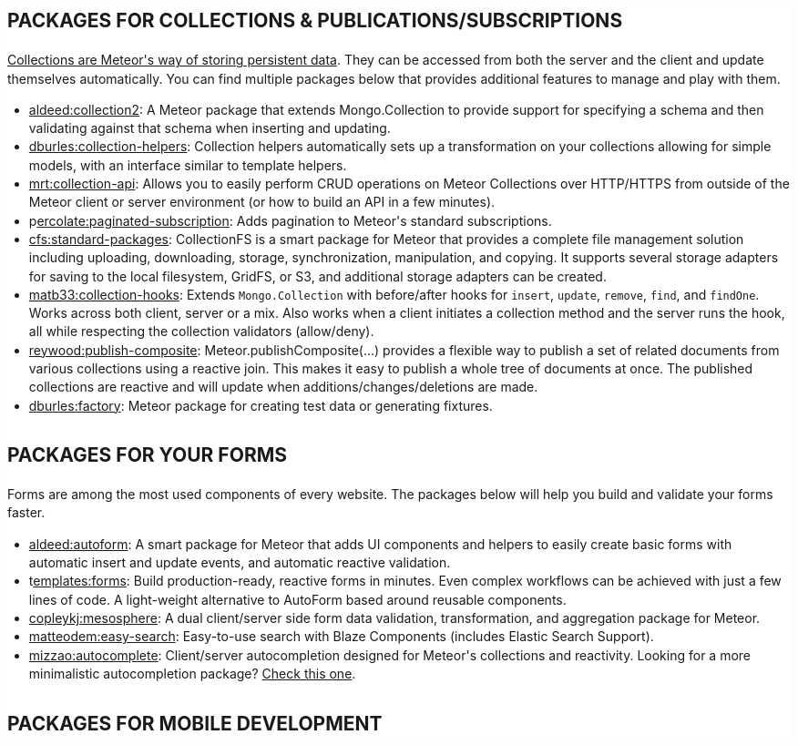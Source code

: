 ## PACKAGES FOR COLLECTIONS & PUBLICATIONS/SUBSCRIPTIONS

[Collections are Meteor's way of storing persistent data](https://www.meteor.com/try/3). They can be accessed from both the server and the client and update themselves automatically. You can find multiple packages below that provides additional features to manage and play with them.

- [aldeed:collection2](https://github.com/aldeed/meteor-collection2): A Meteor package that extends Mongo.Collection to provide support for specifying a schema and then validating against that schema when inserting and updating.
- [dburles:collection-helpers](https://github.com/dburles/meteor-collection-helpers): Collection helpers automatically sets up a transformation on your collections allowing for simple models, with an interface similar to template helpers.
- [mrt:collection-api](https://github.com/crazytoad/meteor-collectionapi): Allows you to easily perform CRUD operations on Meteor Collections over HTTP/HTTPS from outside of the Meteor client or server environment (or how to build an API in a few minutes).
- p[ercolate:paginated-subscription](https://github.com/percolatestudio/paginated-subscription/): Adds pagination to Meteor's standard subscriptions.
- [cfs:standard-packages](https://github.com/CollectionFS/Meteor-CollectionFS): CollectionFS is a smart package for Meteor that provides a complete file management solution including uploading, downloading, storage, synchronization, manipulation, and copying. It supports several storage adapters for saving to the local filesystem, GridFS, or S3, and additional storage adapters can be created.
- [matb33:collection-hooks](https://github.com/matb33/meteor-collection-hooks): Extends `Mongo.Collection` with before/after hooks for `insert`, `update`, `remove`, `find`, and `findOne`. Works across both client, server or a mix. Also works when a client initiates a collection method and the server runs the hook, all while respecting the collection validators (allow/deny).
- [reywood:publish-composite](https://github.com/englue/meteor-publish-composite): Meteor.publishComposite(...) provides a flexible way to publish a set of related documents from various collections using a reactive join. This makes it easy to publish a whole tree of documents at once. The published collections are reactive and will update when additions/changes/deletions are made.
- [dburles:factory](https://github.com/percolatestudio/meteor-factory): Meteor package for creating test data or generating fixtures.
 
## PACKAGES FOR YOUR FORMS

Forms are among the most used components of every website. The packages below will help you build and validate your forms faster.

- [aldeed:autoform](https://github.com/aldeed/meteor-autoform): A smart package for Meteor that adds UI components and helpers to easily create basic forms with automatic insert and update events, and automatic reactive validation.
- t[emplates:forms](https://github.com/meteortemplates/forms): Build production-ready, reactive forms in minutes. Even complex workflows can be achieved with just a few lines of code. A light-weight alternative to AutoForm based around reusable components.
- [copleykj:mesosphere](https://github.com/copleykj/Mesosphere): A dual client/server side form data validation, transformation, and aggregation package for Meteor.
- [matteodem:easy-search](https://github.com/matteodem/meteor-easy-search): Easy-to-use search with Blaze Components (includes Elastic Search Support).
- [mizzao:autocomplete](https://github.com/mizzao/meteor-autocomplete/): Client/server autocompletion designed for Meteor's collections and reactivity. Looking for a more minimalistic autocompletion package? [Check this one](https://github.com/sebdah/meteor-autocompletion).

## PACKAGES FOR MOBILE DEVELOPMENT
